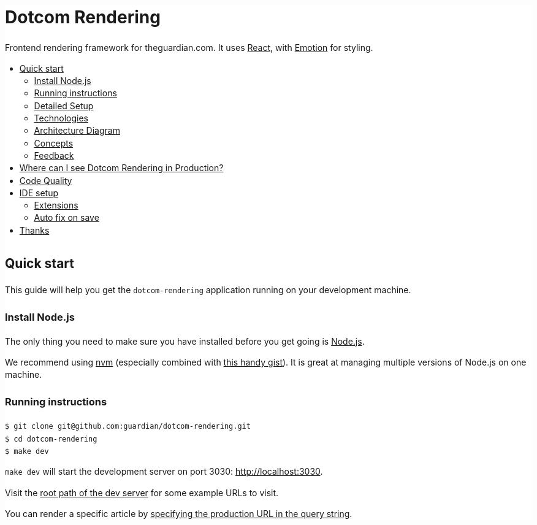 # Dotcom Rendering

Frontend rendering framework for theguardian.com. It uses [React](https://reactjs.org/), with [Emotion](https://emotion.sh) for styling.





- [Quick start](#quick-start)
  - [Install Node.js](#install-nodejs)
  - [Running instructions](#running-instructions)
  - [Detailed Setup](#detailed-setup)
  - [Technologies](#technologies)
  - [Architecture Diagram](#architecture-diagram)
  - [Concepts](#concepts)
  - [Feedback](#feedback)
- [Where can I see Dotcom Rendering in Production?](#where-can-i-see-dotcom-rendering-in-production)
- [Code Quality](#code-quality)
- [IDE setup](#ide-setup)
  - [Extensions](#extensions)
  - [Auto fix on save](#auto-fix-on-save)
- [Thanks](#thanks)



## Quick start

This guide will help you get the `dotcom-rendering` application running on your development machine.

### Install Node.js

The only thing you need to make sure you have installed before you get going is [Node.js](https://nodejs.org).

We recommend using [nvm](https://github.com/creationix/nvm) (especially combined with [this handy gist](https://gist.github.com/sndrs/5940e9e8a3f506b287233ed65365befb)). It is great at managing multiple versions of Node.js on one machine.

### Running instructions

```
$ git clone git@github.com:guardian/dotcom-rendering.git
$ cd dotcom-rendering
$ make dev
```

`make dev` will start the development server on port 3030: [http://localhost:3030](http://localhost:3030).

Visit the [root path of the dev server](http://localhost:3030) for some example URLs to visit.

You can render a specific article by [specifying the production URL in the query string](http://localhost:3030/Article?url=https://www.theguardian.com/sport/2019/jul/28/tour-de-france-key-moments-egan-bernal-yellow-jersey).
